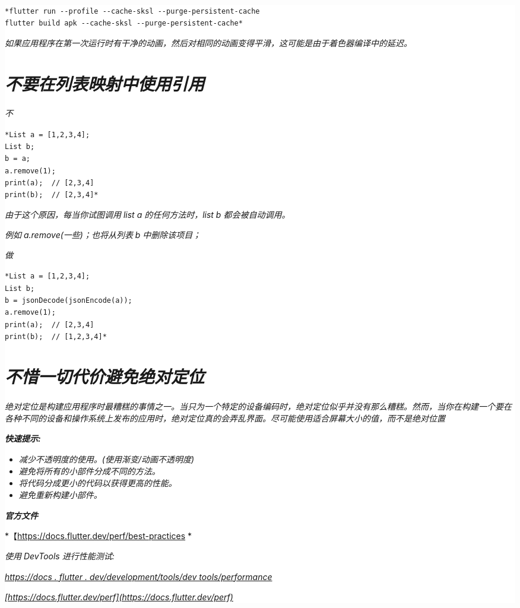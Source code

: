 ```
*flutter run --profile --cache-sksl --purge-persistent-cache
flutter build apk --cache-sksl --purge-persistent-cache*
```

*如果应用程序在第一次运行时有干净的动画，然后对相同的动画变得平滑，这可能是由于着色器编译中的延迟。*

# *不要在列表映射中使用引用*

*不*

```
*List a = [1,2,3,4];
List b;
b = a;
a.remove(1);
print(a);  // [2,3,4]
print(b);  // [2,3,4]*
```

*由于这个原因，每当你试图调用 list a 的任何方法时，list b 都会被自动调用。*

*例如 a.remove(一些)；也将从列表 b 中删除该项目；*

*做*

```
*List a = [1,2,3,4];
List b;
b = jsonDecode(jsonEncode(a));
a.remove(1);
print(a);  // [2,3,4]
print(b);  // [1,2,3,4]*
```

# *不惜一切代价避免绝对定位*

*绝对定位是构建应用程序时最糟糕的事情之一。当只为一个特定的设备编码时，绝对定位似乎并没有那么糟糕。然而，当你在构建一个要在各种不同的设备和操作系统上发布的应用时，绝对定位真的会弄乱界面。尽可能使用适合屏幕大小的值，而不是绝对位置*

***快速提示:***

*   *减少不透明度的使用。(使用渐变/动画不透明度)*
*   *避免将所有的小部件分成不同的方法。*
*   *将代码分成更小的代码以获得更高的性能。*
*   *避免重新构建小部件。*

***官方文件***

*【https://docs.flutter.dev/perf/best-practices *

*使用 DevTools 进行性能测试:*

*[https://docs . flutter . dev/development/tools/dev tools/performance](https://docs.flutter.dev/development/tools/devtools/performance)*

*[https://docs.flutter.dev/perf](https://docs.flutter.dev/perf)*
